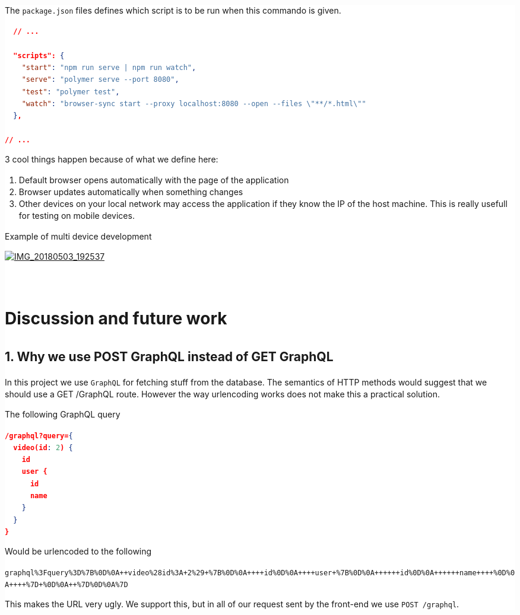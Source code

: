 The `package.json` files defines which script is to be run when this commando is given.

```json
  // ...

  "scripts": {
    "start": "npm run serve | npm run watch",
    "serve": "polymer serve --port 8080",
    "test": "polymer test",
    "watch": "browser-sync start --proxy localhost:8080 --open --files \"**/*.html\""
  },

// ...
```
3 cool things happen because of what we define here:

1. Default browser opens automatically with the page of the application
2. Browser updates automatically when something changes
3. Other devices on your local network may access the application if they know the IP of the host machine. This is really usefull for testing on mobile devices.


Example of multi device development

<a href="https://ibb.co/cVnY17"><img src="https://preview.ibb.co/g6qWon/IMG_20180503_192537.jpg" alt="IMG_20180503_192537" border="0"></a>



</br>


# Discussion and future work

## 1. Why we use POST GraphQL instead of GET GraphQL

In this project we use `GraphQL` for fetching stuff from the database. The semantics of HTTP methods would suggest that we should use a GET /GraphQL route. However the way urlencoding works does not make this a practical solution.

The following GraphQL query
```json
/graphql?query={
  video(id: 2) {
    id
    user {
      id
      name    
    } 
  }
}
```
Would be urlencoded to the following
```
graphql%3Fquery%3D%7B%0D%0A++video%28id%3A+2%29+%7B%0D%0A++++id%0D%0A++++user+%7B%0D%0A++++++id%0D%0A++++++name++++%0D%0A++++%7D+%0D%0A++%7D%0D%0A%7D
```
This makes the URL very ugly. We support this, but in all of our request sent by the front-end we use `POST /graphql`.
